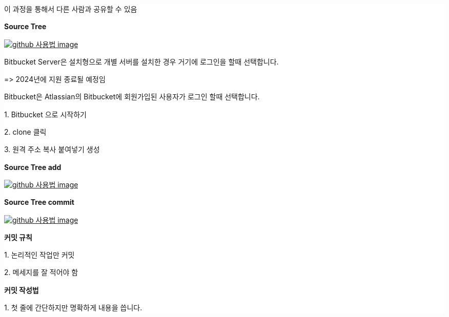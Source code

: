 
이 과정을 통해서 다른 사람과 공유할 수 있음





**Source Tree**

[![github 사용법 image](https://slid-capture.s3.ap-northeast-2.amazonaws.com/public/capture_images/89e5cd7e2f594a1ca416fb8f5f2147a3/07bba7a7-a648-4ff4-9685-2e56dbe59e1c.png)](https://slid.cc/vdocs/89e5cd7e2f594a1ca416fb8f5f2147a3?v=dbc3e0c6016f468194c7ba453d978018&start=704.495314)


Bitbucket Server은 설치형으로 개별 서버를 설치한 경우 거기에 로그인을 할때 선택합니다.


\=> 2024년에 지원 종료될 예정임


Bitbucket은 Atlassian의 Bitbucket에 회원가입된 사용자가 로그인 할때 선택합니다.





1\. Bitbucket 으로 시작하기


2\. clone 클릭


3\. 원격 주소 복사 붙여넣기 생성








**Source Tree add**

[![github 사용법 image](https://slid-capture.s3.ap-northeast-2.amazonaws.com/public/capture_images/89e5cd7e2f594a1ca416fb8f5f2147a3/4084f30d-b4ae-4953-9ddf-d0bf2a608592.png)](https://slid.cc/vdocs/89e5cd7e2f594a1ca416fb8f5f2147a3?v=dbc3e0c6016f468194c7ba453d978018&start=886.056856)





**Source Tree commit**

[![github 사용법 image](https://slid-capture.s3.ap-northeast-2.amazonaws.com/public/capture_images/89e5cd7e2f594a1ca416fb8f5f2147a3/3b527957-9bd7-45c2-a57f-562f3ef86275.png)](https://slid.cc/vdocs/89e5cd7e2f594a1ca416fb8f5f2147a3?v=dbc3e0c6016f468194c7ba453d978018&start=940.7124819809266)


**커밋 규칙**


1\. 논리적인 작업만 커밋


2\. 메세지를 잘 적어야 함





**커밋 작성법**


1\. 첫 줄에 간단하지만 명확하게 내용을 씁니다.
